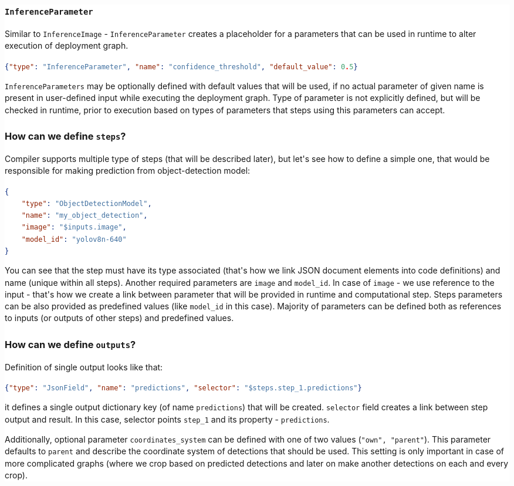 ### `InferenceParameter`
Similar to `InferenceImage` - `InferenceParameter` creates a placeholder for a parameters that can be used in runtime 
to alter execution of deployment graph.
```json
{"type": "InferenceParameter", "name": "confidence_threshold", "default_value": 0.5}
```
`InferenceParameters` may be optionally defined with default values that will be used, if no actual parameter 
of given name is present in user-defined input while executing the deployment graph. Type of parameter is not 
explicitly defined, but will be checked in runtime, prior to execution based on types of parameters that 
steps using this parameters can accept.

### How can we define `steps`?
Compiler supports multiple type of steps (that will be described later), but let's see how to define a simple one,
that would be responsible for making prediction from object-detection model:
```json
{
    "type": "ObjectDetectionModel",
    "name": "my_object_detection",
    "image": "$inputs.image",
    "model_id": "yolov8n-640"
}
```
You can see that the step must have its type associated (that's how we link JSON document elements into code definitions)
and name (unique within all steps). Another required parameters are `image` and `model_id`.
In case of `image` - we use reference to the input - that's how we create a link between parameter that will be provided
in runtime and computational step. Steps parameters can be also provided as predefined values (like `model_id` in this 
case). Majority of parameters can be defined both as references to inputs (or outputs of other steps) and predefined
values.

### How can we define `outputs`?
Definition of single output looks like that:
```json
{"type": "JsonField", "name": "predictions", "selector": "$steps.step_1.predictions"}
```
it defines a single output dictionary key (of name `predictions`) that will be created. `selector` field creates a
link between step output and result. In this case, selector points `step_1` and its property - `predictions`.

Additionally, optional parameter `coordinates_system` can be defined with one of two values (`"own", "parent"`).
This parameter defaults to `parent` and describe the coordinate system of detections that should be used.
This setting is only important in case of more complicated graphs (where we crop based on predicted detections and
later on make another detections on each and every crop).
